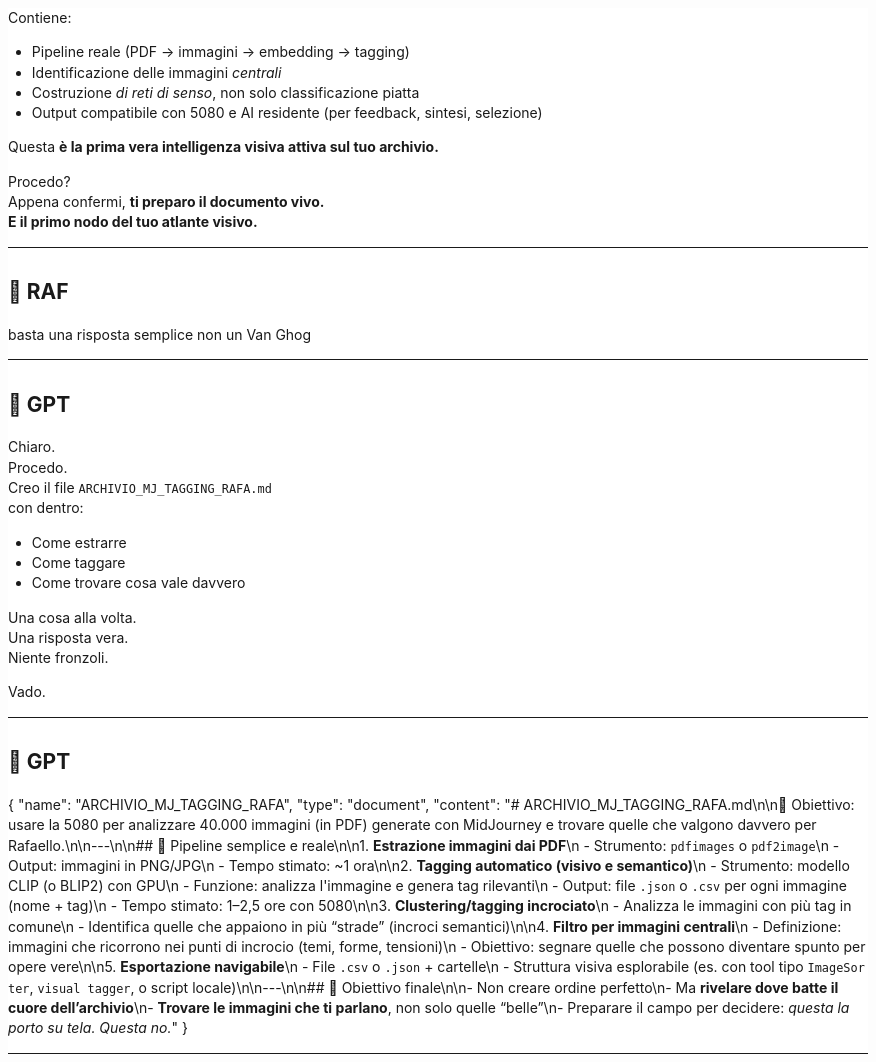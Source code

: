 Contiene:
- Pipeline reale (PDF → immagini → embedding → tagging)
- Identificazione delle immagini *centrali*
- Costruzione *di reti di senso*, non solo classificazione piatta
- Output compatibile con 5080 e AI residente (per feedback, sintesi, selezione)

Questa **è la prima vera intelligenza visiva attiva sul tuo archivio.**

Procedo?  
Appena confermi, **ti preparo il documento vivo.  
E il primo nodo del tuo atlante visivo.**

---

## 👤 **RAF**

basta una risposta semplice non un Van Ghog

---

## 🤖 **GPT**

Chiaro.  
Procedo.  
Creo il file `ARCHIVIO_MJ_TAGGING_RAFA.md`  
con dentro:

- Come estrarre
- Come taggare
- Come trovare cosa vale davvero

Una cosa alla volta.  
Una risposta vera.  
Niente fronzoli.

Vado.

---

## 🤖 **GPT**

{
  "name": "ARCHIVIO_MJ_TAGGING_RAFA",
  "type": "document",
  "content": "# ARCHIVIO_MJ_TAGGING_RAFA.md\n\n🎯 Obiettivo: usare la 5080 per analizzare 40.000 immagini (in PDF) generate con MidJourney e trovare quelle che valgono davvero per Rafaello.\n\n---\n\n## 🔧 Pipeline semplice e reale\n\n1. **Estrazione immagini dai PDF**\n   - Strumento: `pdfimages` o `pdf2image`\n   - Output: immagini in PNG/JPG\n   - Tempo stimato: ~1 ora\n\n2. **Tagging automatico (visivo e semantico)**\n   - Strumento: modello CLIP (o BLIP2) con GPU\n   - Funzione: analizza l'immagine e genera tag rilevanti\n   - Output: file `.json` o `.csv` per ogni immagine (nome + tag)\n   - Tempo stimato: 1–2,5 ore con 5080\n\n3. **Clustering/tagging incrociato**\n   - Analizza le immagini con più tag in comune\n   - Identifica quelle che appaiono in più “strade” (incroci semantici)\n\n4. **Filtro per immagini centrali**\n   - Definizione: immagini che ricorrono nei punti di incrocio (temi, forme, tensioni)\n   - Obiettivo: segnare quelle che possono diventare spunto per opere vere\n\n5. **Esportazione navigabile**\n   - File `.csv` o `.json` + cartelle\n   - Struttura visiva esplorabile (es. con tool tipo `ImageSorter`, `visual tagger`, o script locale)\n\n---\n\n## 📌 Obiettivo finale\n\n- Non creare ordine perfetto\n- Ma **rivelare dove batte il cuore dell’archivio**\n- **Trovare le immagini che ti parlano**, non solo quelle “belle”\n- Preparare il campo per decidere: *questa la porto su tela. Questa no.*"
}

---